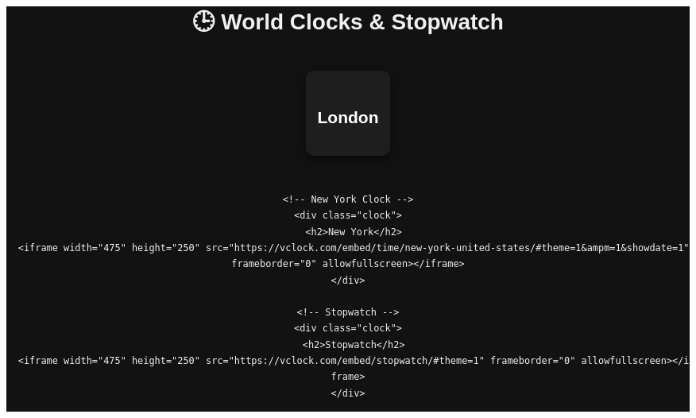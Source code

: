 <!DOCTYPE html>
<html lang="en">
<head>
  <meta charset="UTF-8">
  <title>World Clocks & Stopwatch</title>
  <style>
    body {
      font-family: Arial, sans-serif;
      background-color: #121212;
      color: #f0f0f0;
      text-align: center;
      margin: 0;
      padding: 20px;
    }
    h1 {
      margin-bottom: 40px;
    }
    .clock-container {
      display: flex;
      flex-wrap: wrap;
      justify-content: center;
      gap: 30px;
    }
    .clock {
      background: #1e1e1e;
      padding: 15px;
      border-radius: 10px;
      box-shadow: 0 4px 12px rgba(0, 0, 0, 0.5);
    }
    iframe {
      border: none;
    }
    h2 {
      color: #ffffff;
    }
  </style>
</head>
<body>

  <h1>🕒 World Clocks & Stopwatch</h1>

  <div class="clock-container">
    <!-- London Clock -->
    <div class="clock">
      <h2>London</h2>
      <iframe width="475" height="250" src="https://vclock.com/embed/time/london-united-kingdom/#theme=1&ampm=1&showdate=1" frameborder="0" allowfullscreen></iframe>
    </div>

    <!-- New York Clock -->
    <div class="clock">
      <h2>New York</h2>
      <iframe width="475" height="250" src="https://vclock.com/embed/time/new-york-united-states/#theme=1&ampm=1&showdate=1" frameborder="0" allowfullscreen></iframe>
    </div>

    <!-- Stopwatch -->
    <div class="clock">
      <h2>Stopwatch</h2>
      <iframe width="475" height="250" src="https://vclock.com/embed/stopwatch/#theme=1" frameborder="0" allowfullscreen></iframe>
    </div>
  </div>

</body>
</html>
